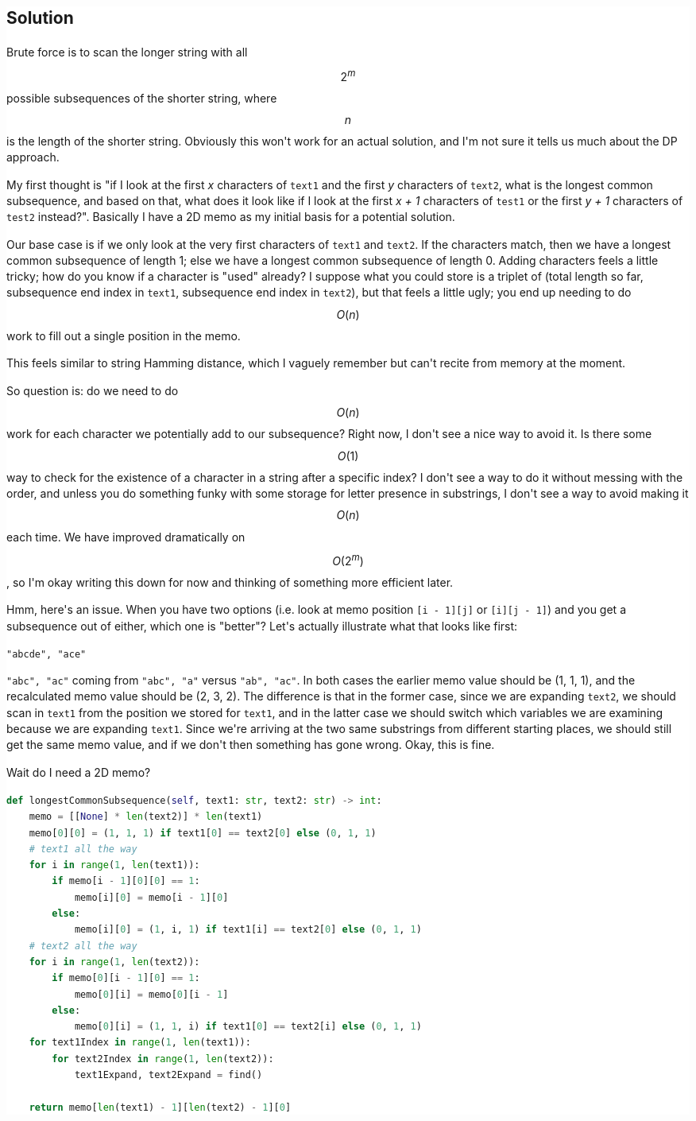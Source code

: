 ## Solution

Brute force is to scan the longer string with all $$2^{m}$$ possible subsequences of the shorter string, where $$n$$ is the length of the shorter string. Obviously this won't work for an actual solution, and I'm not sure it tells us much about the DP approach.

My first thought is "if I look at the first *x* characters of `text1` and the first *y* characters of `text2`, what is the longest common subsequence, and based on that, what does it look like if I look at the first *x + 1* characters of `test1` or the first *y + 1* characters of `test2` instead?". Basically I have a 2D memo as my initial basis for a potential solution.

Our base case is if we only look at the very first characters of `text1` and `text2`. If the characters match, then we have a longest common subsequence of length 1; else we have a longest common subsequence of length 0. Adding characters feels a little tricky; how do you know if a character is "used" already? I suppose what you could store is a triplet of (total length so far, subsequence end index in `text1`, subsequence end index in `text2`), but that feels a little ugly; you end up needing to do $$O(n)$$ work to fill out a single position in the memo.

This feels similar to string Hamming distance, which I vaguely remember but can't recite from memory at the moment.

So question is: do we need to do $$O(n)$$ work for each character we potentially add to our subsequence? Right now, I don't see a nice way to avoid it. Is there some $$O(1)$$ way to check for the existence of a character in a string after a specific index? I don't see a way to do it without messing with the order, and unless you do something funky with some storage for letter presence in substrings, I don't see a way to avoid making it $$O(n)$$ each time. We have improved dramatically on $$O(2^{m})$$, so I'm okay writing this down for now and thinking of something more efficient later.

Hmm, here's an issue. When you have two options (i.e. look at memo position `[i - 1][j]` or `[i][j - 1]`) and you get a subsequence out of either, which one is "better"? Let's actually illustrate what that looks like first:

`"abcde", "ace"`

`"abc", "ac"` coming from `"abc", "a"` versus `"ab", "ac"`. In both cases the earlier memo value should be (1, 1, 1), and the recalculated memo value should be (2, 3, 2). The difference is that in the former case, since we are expanding `text2`, we should scan in `text1` from the position we stored for `text1`, and in the latter case we should switch which variables we are examining because we are expanding `text1`. Since we're arriving at the two same substrings from different starting places, we should still get the same memo value, and if we don't then something has gone wrong. Okay, this is fine.

Wait do I need a 2D memo?

```python
def longestCommonSubsequence(self, text1: str, text2: str) -> int:
    memo = [[None] * len(text2)] * len(text1)
    memo[0][0] = (1, 1, 1) if text1[0] == text2[0] else (0, 1, 1)
    # text1 all the way
    for i in range(1, len(text1)):
        if memo[i - 1][0][0] == 1:
            memo[i][0] = memo[i - 1][0]
        else:    
            memo[i][0] = (1, i, 1) if text1[i] == text2[0] else (0, 1, 1)
    # text2 all the way
    for i in range(1, len(text2)):
        if memo[0][i - 1][0] == 1:
            memo[0][i] = memo[0][i - 1]
        else:    
            memo[0][i] = (1, 1, i) if text1[0] == text2[i] else (0, 1, 1)
    for text1Index in range(1, len(text1)):
        for text2Index in range(1, len(text2)):
            text1Expand, text2Expand = find()

    return memo[len(text1) - 1][len(text2) - 1][0]
```
